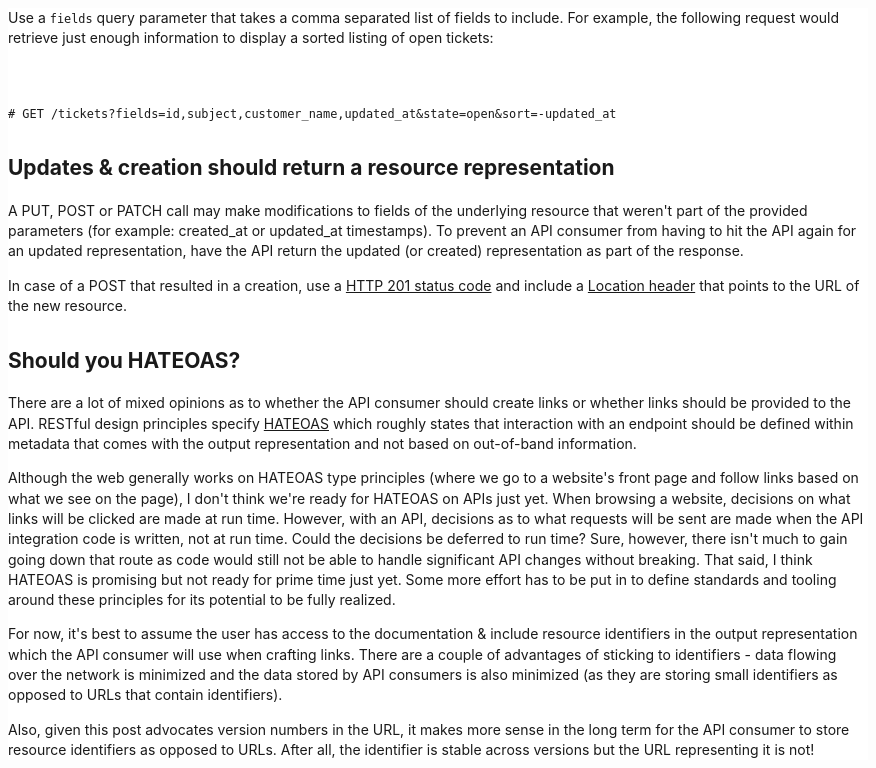 
 Use a `fields` query parameter that takes a comma separated list of fields to include. For example, the following request would retrieve just enough information to display a sorted listing of open tickets:


```


# GET /tickets?fields=id,subject,customer_name,updated_at&state=open&sort=-updated_at
```



## Updates & creation should return a resource representation


 A PUT, POST or PATCH call may make modifications to fields of the underlying resource that weren't part of the provided parameters (for example: created_at or updated_at timestamps). To prevent an API consumer from having to hit the API again for an updated representation, have the API return the updated (or created) representation as part of the response.


 In case of a POST that resulted in a creation, use a [HTTP 201 status code](http://www.w3.org/Protocols/rfc2616/rfc2616-sec9.html#sec9.5) and include a [Location header](http://www.w3.org/Protocols/rfc2616/rfc2616-sec14.html#sec14.30) that points to the URL of the new resource.


## Should you HATEOAS?


 There are a lot of mixed opinions as to whether the API consumer should create links or whether links should be provided to the API. RESTful design principles specify [HATEOAS](https://blog.apigee.com/detail/hateoas_101_introduction_to_a_rest_api_style_video_slides) which roughly states that interaction with an endpoint should be defined within metadata that comes with the output representation and not based on out-of-band information.


 Although the web generally works on HATEOAS type principles (where we go to a website's front page and follow links based on what we see on the page), I don't think we're ready for HATEOAS on APIs just yet. When browsing a website, decisions on what links will be clicked are made at run time. However, with an API, decisions as to what requests will be sent are made when the API integration code is written, not at run time. Could the decisions be deferred to run time? Sure, however, there isn't much to gain going down that route as code would still not be able to handle significant API changes without breaking. That said, I think HATEOAS is promising but not ready for prime time just yet. Some more effort has to be put in to define standards and tooling around these principles for its potential to be fully realized.


 For now, it's best to assume the user has access to the documentation & include resource identifiers in the output representation which the API consumer will use when crafting links. There are a couple of advantages of sticking to identifiers - data flowing over the network is minimized and the data stored by API consumers is also minimized (as they are storing small identifiers as opposed to URLs that contain identifiers).


 Also, given this post advocates version numbers in the URL, it makes more sense in the long term for the API consumer to store resource identifiers as opposed to URLs. After all, the identifier is stable across versions but the URL representing it is not!
